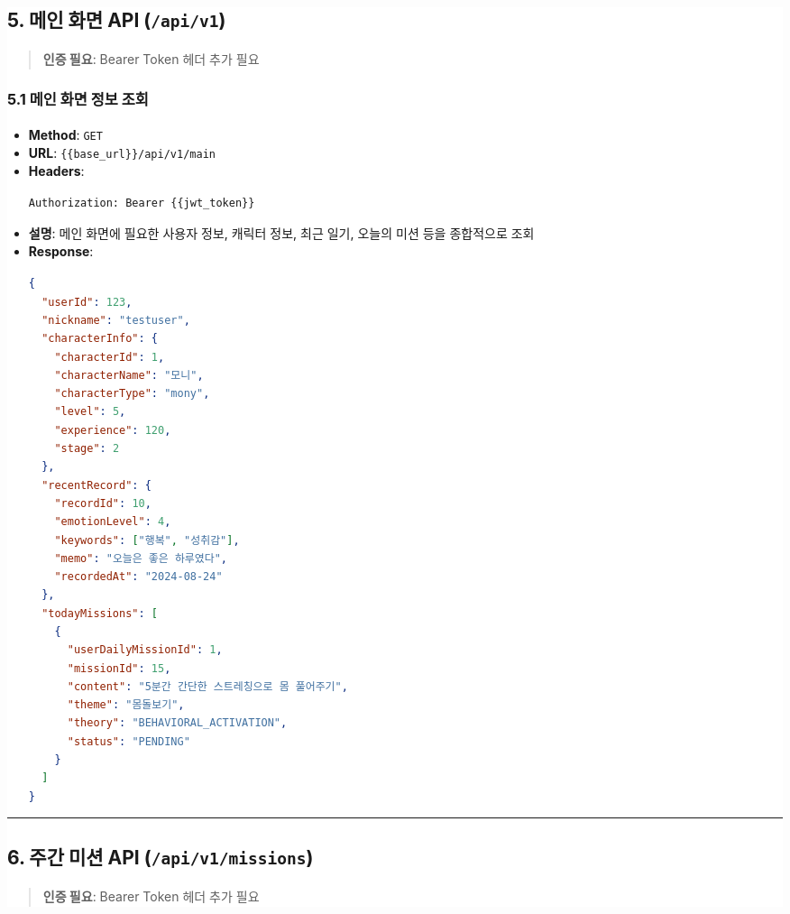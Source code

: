 
## 5. 메인 화면 API (`/api/v1`)

> **인증 필요**: Bearer Token 헤더 추가 필요

### 5.1 메인 화면 정보 조회
- **Method**: `GET`
- **URL**: `{{base_url}}/api/v1/main`
- **Headers**:
  ```
  Authorization: Bearer {{jwt_token}}
  ```
- **설명**: 메인 화면에 필요한 사용자 정보, 캐릭터 정보, 최근 일기, 오늘의 미션 등을 종합적으로 조회
- **Response**:
  ```json
  {
    "userId": 123,
    "nickname": "testuser",
    "characterInfo": {
      "characterId": 1,
      "characterName": "모니",
      "characterType": "mony",
      "level": 5,
      "experience": 120,
      "stage": 2
    },
    "recentRecord": {
      "recordId": 10,
      "emotionLevel": 4,
      "keywords": ["행복", "성취감"],
      "memo": "오늘은 좋은 하루였다",
      "recordedAt": "2024-08-24"
    },
    "todayMissions": [
      {
        "userDailyMissionId": 1,
        "missionId": 15,
        "content": "5분간 간단한 스트레칭으로 몸 풀어주기",
        "theme": "몸돌보기",
        "theory": "BEHAVIORAL_ACTIVATION",
        "status": "PENDING"
      }
    ]
  }
  ```

---

## 6. 주간 미션 API (`/api/v1/missions`)

> **인증 필요**: Bearer Token 헤더 추가 필요
